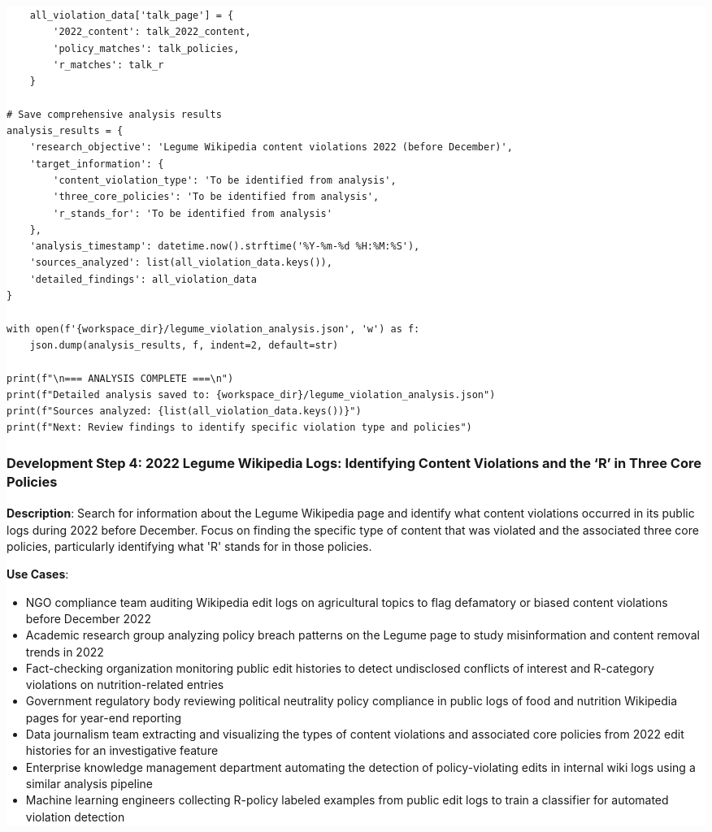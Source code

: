 ```
    all_violation_data['talk_page'] = {
        '2022_content': talk_2022_content,
        'policy_matches': talk_policies,
        'r_matches': talk_r
    }

# Save comprehensive analysis results
analysis_results = {
    'research_objective': 'Legume Wikipedia content violations 2022 (before December)',
    'target_information': {
        'content_violation_type': 'To be identified from analysis',
        'three_core_policies': 'To be identified from analysis', 
        'r_stands_for': 'To be identified from analysis'
    },
    'analysis_timestamp': datetime.now().strftime('%Y-%m-%d %H:%M:%S'),
    'sources_analyzed': list(all_violation_data.keys()),
    'detailed_findings': all_violation_data
}

with open(f'{workspace_dir}/legume_violation_analysis.json', 'w') as f:
    json.dump(analysis_results, f, indent=2, default=str)

print(f"\n=== ANALYSIS COMPLETE ===\n")
print(f"Detailed analysis saved to: {workspace_dir}/legume_violation_analysis.json")
print(f"Sources analyzed: {list(all_violation_data.keys())}")
print(f"Next: Review findings to identify specific violation type and policies")
```

### Development Step 4: 2022 Legume Wikipedia Logs: Identifying Content Violations and the ‘R’ in Three Core Policies

**Description**: Search for information about the Legume Wikipedia page and identify what content violations occurred in its public logs during 2022 before December. Focus on finding the specific type of content that was violated and the associated three core policies, particularly identifying what 'R' stands for in those policies.

**Use Cases**:
- NGO compliance team auditing Wikipedia edit logs on agricultural topics to flag defamatory or biased content violations before December 2022
- Academic research group analyzing policy breach patterns on the Legume page to study misinformation and content removal trends in 2022
- Fact-checking organization monitoring public edit histories to detect undisclosed conflicts of interest and R-category violations on nutrition-related entries
- Government regulatory body reviewing political neutrality policy compliance in public logs of food and nutrition Wikipedia pages for year-end reporting
- Data journalism team extracting and visualizing the types of content violations and associated core policies from 2022 edit histories for an investigative feature
- Enterprise knowledge management department automating the detection of policy-violating edits in internal wiki logs using a similar analysis pipeline
- Machine learning engineers collecting R-policy labeled examples from public edit logs to train a classifier for automated violation detection

